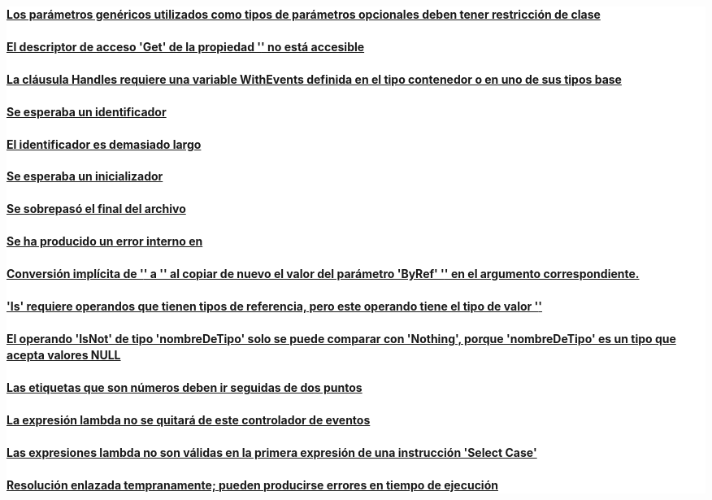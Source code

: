 #### [Los parámetros genéricos utilizados como tipos de parámetros opcionales deben tener restricción de clase](/dotnet/visual-basic/language-reference/error-messages/generic-parameters-used-as-optional-parameter-types-must-be-class-constrained)
#### [El descriptor de acceso 'Get' de la propiedad '<propertyname>' no está accesible](/dotnet/visual-basic/language-reference/error-messages/get-accessor-of-property-propertyname-is-not-accessible)
#### [La cláusula Handles requiere una variable WithEvents definida en el tipo contenedor o en uno de sus tipos base](/dotnet/visual-basic/language-reference/error-messages/handles-clause-requires-a-withevents-variable-defined)
#### [Se esperaba un identificador](/dotnet/visual-basic/language-reference/error-messages/identifier-expected)
#### [El identificador es demasiado largo](/dotnet/visual-basic/language-reference/error-messages/identifier-is-too-long)
#### [Se esperaba un inicializador](/dotnet/visual-basic/language-reference/error-messages/initializer-expected)
#### [Se sobrepasó el final del archivo](/dotnet/visual-basic/language-reference/error-messages/input-past-end-of-file)
#### [Se ha producido un error interno en <location>](/dotnet/visual-basic/language-reference/error-messages/internal-error-happened-at-location)
#### [Conversión implícita de '<typename1>' a '<typename2>' al copiar de nuevo el valor del parámetro 'ByRef' '<parametername>' en el argumento correspondiente.](/dotnet/visual-basic/language-reference/error-messages/implicit-conversion-from-typename1-to-typename2-in-copying)
#### ['Is' requiere operandos que tienen tipos de referencia, pero este operando tiene el tipo de valor '<typename>'](/dotnet/visual-basic/language-reference/error-messages/is-requires-operands-that-have-reference-types)
#### [El operando 'IsNot' de tipo 'nombreDeTipo' solo se puede comparar con 'Nothing', porque 'nombreDeTipo' es un tipo que acepta valores NULL](/dotnet/visual-basic/language-reference/error-messages/isnot-operand-of-type-can-only-be-compared-to-nothing)
#### [Las etiquetas que son números deben ir seguidas de dos puntos](/dotnet/visual-basic/language-reference/error-messages/labels-that-are-numbers-must-be-followed-by-colons)
#### [La expresión lambda no se quitará de este controlador de eventos](/dotnet/visual-basic/language-reference/error-messages/lambda-expression-will-not-be-removed-from-this-event-handler)
#### [Las expresiones lambda no son válidas en la primera expresión de una instrucción 'Select Case'](/dotnet/visual-basic/language-reference/error-messages/lambda-expressions-are-not-valid-in-the-first-expression-of-select-case)
#### [Resolución enlazada tempranamente; pueden producirse errores en tiempo de ejecución](/dotnet/visual-basic/language-reference/error-messages/late-bound-resolution;-runtime-errors-could-occur)